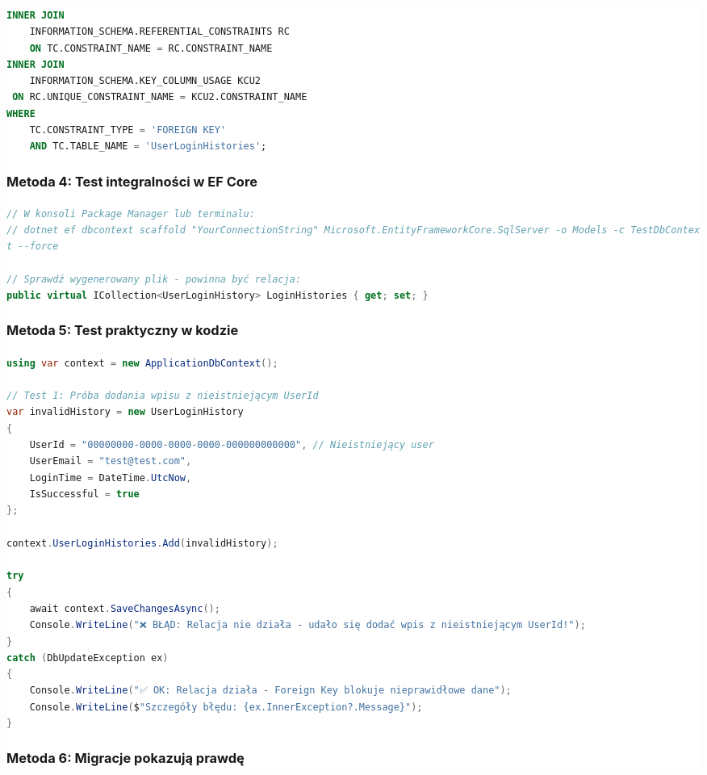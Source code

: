 ```sql
INNER JOIN 
    INFORMATION_SCHEMA.REFERENTIAL_CONSTRAINTS RC 
    ON TC.CONSTRAINT_NAME = RC.CONSTRAINT_NAME
INNER JOIN 
    INFORMATION_SCHEMA.KEY_COLUMN_USAGE KCU2 
 ON RC.UNIQUE_CONSTRAINT_NAME = KCU2.CONSTRAINT_NAME
WHERE 
    TC.CONSTRAINT_TYPE = 'FOREIGN KEY'
    AND TC.TABLE_NAME = 'UserLoginHistories';
```

### Metoda 4: Test integralności w EF Core

```csharp
// W konsoli Package Manager lub terminalu:
// dotnet ef dbcontext scaffold "YourConnectionString" Microsoft.EntityFrameworkCore.SqlServer -o Models -c TestDbContext --force

// Sprawdź wygenerowany plik - powinna być relacja:
public virtual ICollection<UserLoginHistory> LoginHistories { get; set; }
```

### Metoda 5: Test praktyczny w kodzie

```csharp
using var context = new ApplicationDbContext();

// Test 1: Próba dodania wpisu z nieistniejącym UserId
var invalidHistory = new UserLoginHistory
{
    UserId = "00000000-0000-0000-0000-000000000000", // Nieistniejący user
    UserEmail = "test@test.com",
    LoginTime = DateTime.UtcNow,
    IsSuccessful = true
};

context.UserLoginHistories.Add(invalidHistory);

try
{
    await context.SaveChangesAsync();
    Console.WriteLine("❌ BŁĄD: Relacja nie działa - udało się dodać wpis z nieistniejącym UserId!");
}
catch (DbUpdateException ex)
{
    Console.WriteLine("✅ OK: Relacja działa - Foreign Key blokuje nieprawidłowe dane");
    Console.WriteLine($"Szczegóły błędu: {ex.InnerException?.Message}");
}
```

### Metoda 6: Migracje pokazują prawdę
